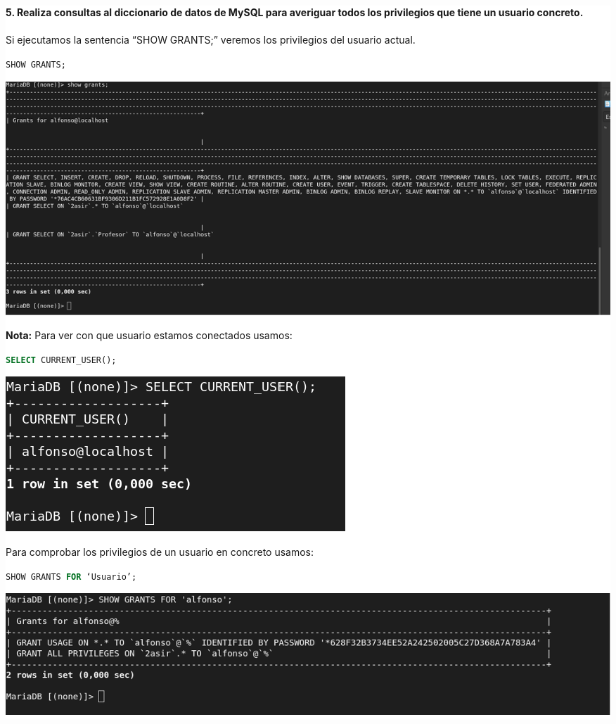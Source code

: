 
#### 5. Realiza consultas al diccionario de datos de MySQL para averiguar todos los privilegios que tiene un usuario concreto.

Si ejecutamos la sentencia “SHOW GRANTS;” veremos los privilegios del usuario actual.
```sql
SHOW GRANTS;
```
![Ejercicio 5](capturas/mysql-5-1.png)


**Nota:** Para ver con que usuario estamos conectados usamos:
```sql
SELECT CURRENT_USER();
```
![Ejercicio 5](capturas/mysql-5-2.png)

Para comprobar los privilegios de un usuario en concreto usamos:
```sql
SHOW GRANTS FOR ‘Usuario’;
```
![Ejercicio 5](capturas/mysql-5-3.png)
